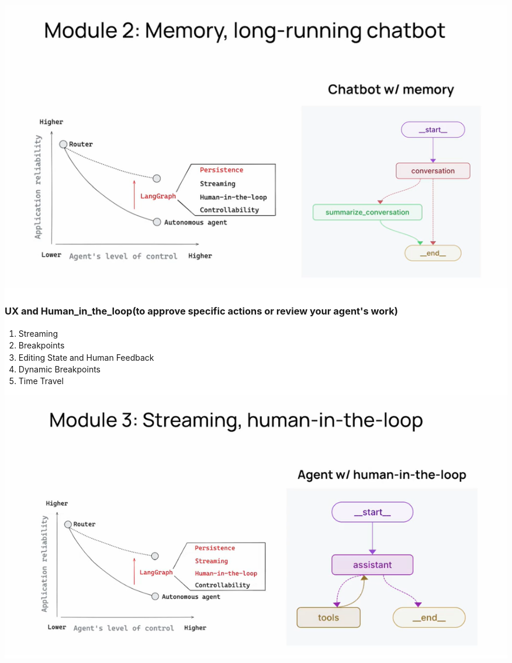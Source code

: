 ![alt text](<Screen shots/MOD2_Memory_LongRunningChat.png>)

### UX and Human_in_the_loop(to approve specific actions or review your agent's work)
1. Streaming
2. Breakpoints
3. Editing State and Human Feedback
4. Dynamic Breakpoints
5. Time Travel

![alt text](<Screen shots/MOD3_Streaming_Human_in_loop.png>)
